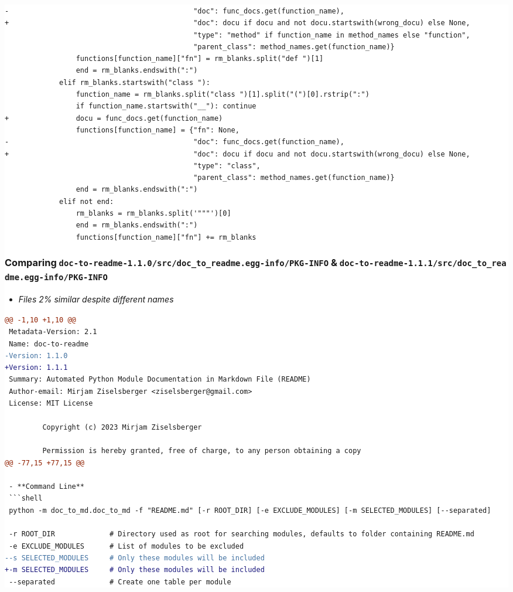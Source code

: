```
-                                            "doc": func_docs.get(function_name),
+                                            "doc": docu if docu and not docu.startswith(wrong_docu) else None,
                                             "type": "method" if function_name in method_names else "function",
                                             "parent_class": method_names.get(function_name)}
                 functions[function_name]["fn"] = rm_blanks.split("def ")[1]
                 end = rm_blanks.endswith(":")
             elif rm_blanks.startswith("class "):
                 function_name = rm_blanks.split("class ")[1].split("(")[0].rstrip(":")
                 if function_name.startswith("__"): continue
+                docu = func_docs.get(function_name)
                 functions[function_name] = {"fn": None,
-                                            "doc": func_docs.get(function_name),
+                                            "doc": docu if docu and not docu.startswith(wrong_docu) else None,
                                             "type": "class",
                                             "parent_class": method_names.get(function_name)}
                 end = rm_blanks.endswith(":")
             elif not end:
                 rm_blanks = rm_blanks.split('"""')[0]
                 end = rm_blanks.endswith(":")
                 functions[function_name]["fn"] += rm_blanks
```

### Comparing `doc-to-readme-1.1.0/src/doc_to_readme.egg-info/PKG-INFO` & `doc-to-readme-1.1.1/src/doc_to_readme.egg-info/PKG-INFO`

 * *Files 2% similar despite different names*

```diff
@@ -1,10 +1,10 @@
 Metadata-Version: 2.1
 Name: doc-to-readme
-Version: 1.1.0
+Version: 1.1.1
 Summary: Automated Python Module Documentation in Markdown File (README)
 Author-email: Mirjam Ziselsberger <ziselsberger@gmail.com>
 License: MIT License
         
         Copyright (c) 2023 Mirjam Ziselsberger
         
         Permission is hereby granted, free of charge, to any person obtaining a copy
@@ -77,15 +77,15 @@
 
 - **Command Line**
 ```shell
 python -m doc_to_md.doc_to_md -f "README.md" [-r ROOT_DIR] [-e EXCLUDE_MODULES] [-m SELECTED_MODULES] [--separated]
 
 -r ROOT_DIR             # Directory used as root for searching modules, defaults to folder containing README.md
 -e EXCLUDE_MODULES      # List of modules to be excluded
--s SELECTED_MODULES     # Only these modules will be included
+-m SELECTED_MODULES     # Only these modules will be included
 --separated             # Create one table per module
 ```
 